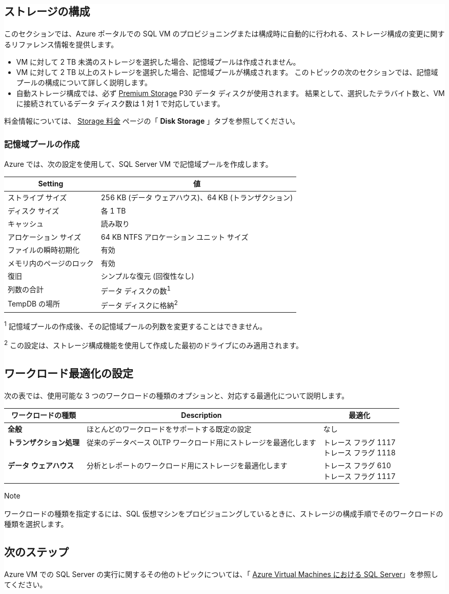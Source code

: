 ## <a name="storage-configuration"></a>ストレージの構成
このセクションでは、Azure ポータルでの SQL VM のプロビジョニングまたは構成時に自動的に行われる、ストレージ構成の変更に関するリファレンス情報を提供します。

* VM に対して 2 TB 未満のストレージを選択した場合、記憶域プールは作成されません。
* VM に対して 2 TB 以上のストレージを選択した場合、記憶域プールが構成されます。 このトピックの次のセクションでは、記憶域プールの構成について詳しく説明します。
* 自動ストレージ構成では、必ず [Premium Storage](../storage/storage-premium-storage.md) P30 データ ディスクが使用されます。 結果として、選択したテラバイト数と、VM に接続されているデータ ディスク数は 1 対 1 で対応しています。

料金情報については、 [Storage 料金](https://azure.microsoft.com/pricing/details/storage) ページの「 **Disk Storage** 」タブを参照してください。

### <a name="creation-of-the-storage-pool"></a>記憶域プールの作成
Azure では、次の設定を使用して、SQL Server VM で記憶域プールを作成します。

| Setting | 値 |
| --- | --- |
| ストライプ サイズ |256 KB (データ ウェアハウス)、64 KB (トランザクション) |
| ディスク サイズ |各 1 TB |
| キャッシュ |読み取り |
| アロケーション サイズ |64 KB NTFS アロケーション ユニット サイズ |
| ファイルの瞬時初期化 |有効 |
| メモリ内のページのロック |有効 |
| 復旧 |シンプルな復元 (回復性なし) |
| 列数の合計 |データ ディスクの数<sup>1</sup> |
| TempDB の場所 |データ ディスクに格納<sup>2</sup> |

<sup>1</sup> 記憶域プールの作成後、その記憶域プールの列数を変更することはできません。

<sup>2</sup> この設定は、ストレージ構成機能を使用して作成した最初のドライブにのみ適用されます。

## <a name="workload-optimization-settings"></a>ワークロード最適化の設定
次の表では、使用可能な 3 つのワークロードの種類のオプションと、対応する最適化について説明します。

| ワークロードの種類 | Description | 最適化 |
| --- | --- | --- |
| **全般** |ほとんどのワークロードをサポートする既定の設定 |なし |
| **トランザクション処理** |従来のデータベース OLTP ワークロード用にストレージを最適化します |トレース フラグ 1117<br/>トレース フラグ 1118 |
| **データ ウェアハウス** |分析とレポートのワークロード用にストレージを最適化します |トレース フラグ 610<br/>トレース フラグ 1117 |

> [!NOTE]
> ワークロードの種類を指定するには、SQL 仮想マシンをプロビジョニングしているときに、ストレージの構成手順でそのワークロードの種類を選択します。
>
>

## <a name="next-steps"></a>次のステップ
Azure VM での SQL Server の実行に関するその他のトピックについては、「 [Azure Virtual Machines における SQL Server](virtual-machines-windows-sql-server-iaas-overview.md)」を参照してください。






